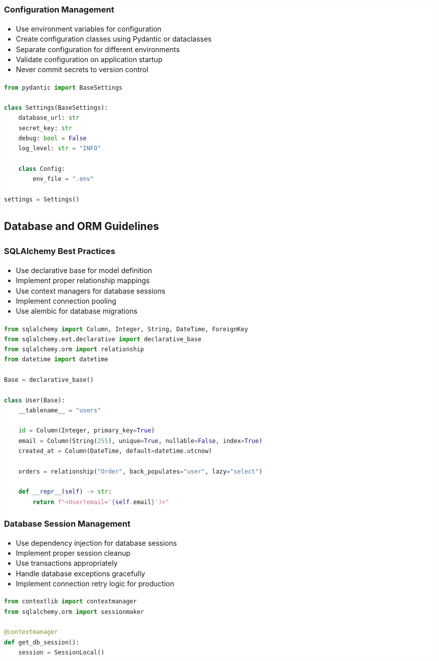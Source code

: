 ### Configuration Management
- Use environment variables for configuration
- Create configuration classes using Pydantic or dataclasses
- Separate configuration for different environments
- Validate configuration on application startup
- Never commit secrets to version control
```python
from pydantic import BaseSettings

class Settings(BaseSettings):
    database_url: str
    secret_key: str
    debug: bool = False
    log_level: str = "INFO"
    
    class Config:
        env_file = ".env"

settings = Settings()
```

## Database and ORM Guidelines

### SQLAlchemy Best Practices
- Use declarative base for model definition
- Implement proper relationship mappings
- Use context managers for database sessions
- Implement connection pooling
- Use alembic for database migrations
```python
from sqlalchemy import Column, Integer, String, DateTime, ForeignKey
from sqlalchemy.ext.declarative import declarative_base
from sqlalchemy.orm import relationship
from datetime import datetime

Base = declarative_base()

class User(Base):
    __tablename__ = "users"
    
    id = Column(Integer, primary_key=True)
    email = Column(String(255), unique=True, nullable=False, index=True)
    created_at = Column(DateTime, default=datetime.utcnow)
    
    orders = relationship("Order", back_populates="user", lazy="select")
    
    def __repr__(self) -> str:
        return f"<User(email='{self.email}')>"
```

### Database Session Management
- Use dependency injection for database sessions
- Implement proper session cleanup
- Use transactions appropriately
- Handle database exceptions gracefully
- Implement connection retry logic for production
```python
from contextlib import contextmanager
from sqlalchemy.orm import sessionmaker

@contextmanager
def get_db_session():
    session = SessionLocal()
```